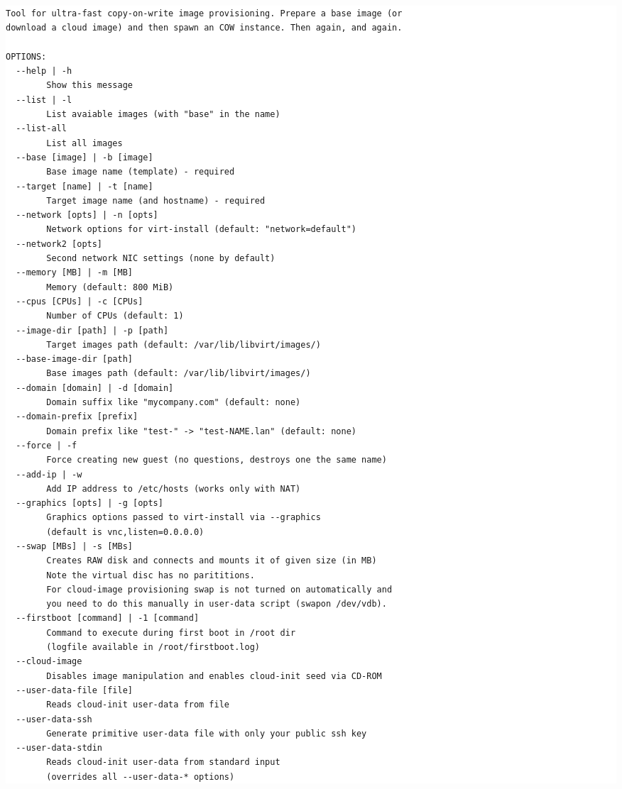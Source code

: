     Tool for ultra-fast copy-on-write image provisioning. Prepare a base image (or
    download a cloud image) and then spawn an COW instance. Then again, and again.

    OPTIONS:
      --help | -h             
            Show this message
      --list | -l
            List avaiable images (with "base" in the name)
      --list-all
            List all images
      --base [image] | -b [image]
            Base image name (template) - required
      --target [name] | -t [name]
            Target image name (and hostname) - required
      --network [opts] | -n [opts]
            Network options for virt-install (default: "network=default")
      --network2 [opts]
            Second network NIC settings (none by default)
      --memory [MB] | -m [MB]
            Memory (default: 800 MiB)
      --cpus [CPUs] | -c [CPUs]
            Number of CPUs (default: 1)
      --image-dir [path] | -p [path]
            Target images path (default: /var/lib/libvirt/images/)
      --base-image-dir [path]
            Base images path (default: /var/lib/libvirt/images/)
      --domain [domain] | -d [domain]
            Domain suffix like "mycompany.com" (default: none)
      --domain-prefix [prefix]
            Domain prefix like "test-" -> "test-NAME.lan" (default: none)
      --force | -f
            Force creating new guest (no questions, destroys one the same name)
      --add-ip | -w
            Add IP address to /etc/hosts (works only with NAT)
      --graphics [opts] | -g [opts]
            Graphics options passed to virt-install via --graphics
            (default is vnc,listen=0.0.0.0)
      --swap [MBs] | -s [MBs]
            Creates RAW disk and connects and mounts it of given size (in MB)
            Note the virtual disc has no parititions.
            For cloud-image provisioning swap is not turned on automatically and
            you need to do this manually in user-data script (swapon /dev/vdb).
      --firstboot [command] | -1 [command]
            Command to execute during first boot in /root dir
            (logfile available in /root/firstboot.log)
      --cloud-image
            Disables image manipulation and enables cloud-init seed via CD-ROM
      --user-data-file [file]
            Reads cloud-init user-data from file
      --user-data-ssh
            Generate primitive user-data file with only your public ssh key
      --user-data-stdin
            Reads cloud-init user-data from standard input
            (overrides all --user-data-* options)
